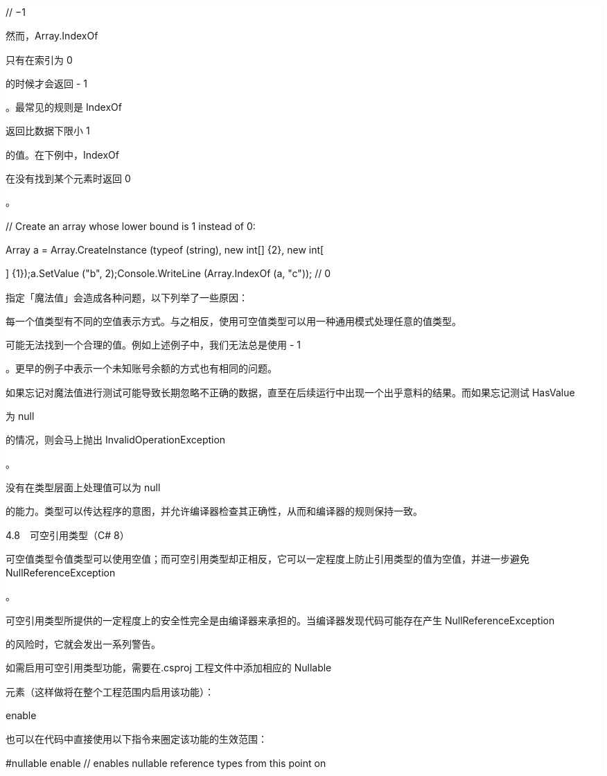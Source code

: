 // −1

然而，Array.IndexOf

只有在索引为 0

的时候才会返回 - 1

。最常见的规则是 IndexOf

返回比数据下限小 1

的值。在下例中，IndexOf

在没有找到某个元素时返回 0

。

// Create an array whose lower bound is 1 instead of 0:

Array a = Array.CreateInstance (typeof (string),                new int[] {2}, new int[

] {1});a.SetValue ("b", 2);Console.WriteLine (Array.IndexOf (a, "c")); // 0

指定「魔法值」会造成各种问题，以下列举了一些原因：

每一个值类型有不同的空值表示方式。与之相反，使用可空值类型可以用一种通用模式处理任意的值类型。

可能无法找到一个合理的值。例如上述例子中，我们无法总是使用 - 1

。更早的例子中表示一个未知账号余额的方式也有相同的问题。

如果忘记对魔法值进行测试可能导致长期忽略不正确的数据，直至在后续运行中出现一个出乎意料的结果。而如果忘记测试 HasValue

为 null

的情况，则会马上抛出 InvalidOperationException

。

没有在类型层面上处理值可以为 null

的能力。类型可以传达程序的意图，并允许编译器检查其正确性，从而和编译器的规则保持一致。

4.8　可空引用类型（C# 8）

可空值类型令值类型可以使用空值；而可空引用类型却正相反，它可以一定程度上防止引用类型的值为空值，并进一步避免 NullReferenceException

。

可空引用类型所提供的一定程度上的安全性完全是由编译器来承担的。当编译器发现代码可能存在产生 NullReferenceException

的风险时，它就会发出一系列警告。

如需启用可空引用类型功能，需要在.csproj 工程文件中添加相应的 Nullable

元素（这样做将在整个工程范围内启用该功能）：

<PropertyGroup> <Nullable>enable</Nullable>

</PropertyGroup>

也可以在代码中直接使用以下指令来圈定该功能的生效范围：

#nullable enable  // enables nullable reference types from this point on
